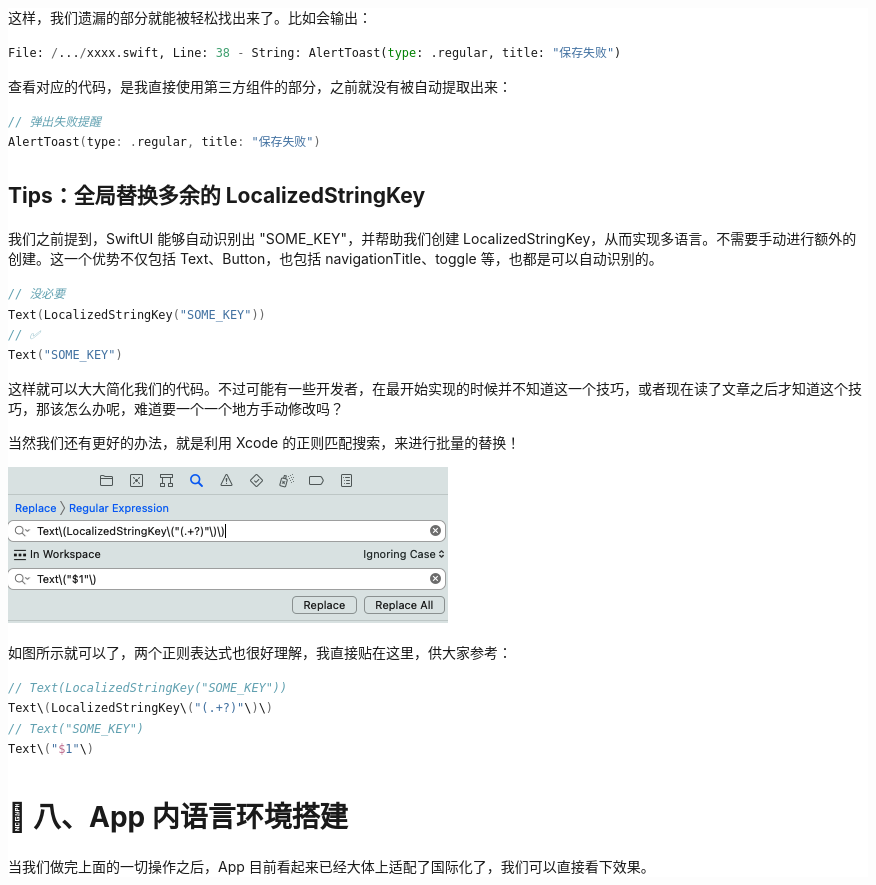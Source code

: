 这样，我们遗漏的部分就能被轻松找出来了。比如会输出：

```python
File: /.../xxxx.swift, Line: 38 - String: AlertToast(type: .regular, title: "保存失败")
```

查看对应的代码，是我直接使用第三方组件的部分，之前就没有被自动提取出来：

```swift
// 弹出失败提醒
AlertToast(type: .regular, title: "保存失败")
```



## Tips：全局替换多余的 LocalizedStringKey

我们之前提到，SwiftUI 能够自动识别出 "SOME_KEY"，并帮助我们创建 LocalizedStringKey，从而实现多语言。不需要手动进行额外的创建。这一个优势不仅包括 Text、Button，也包括 navigationTitle、toggle 等，也都是可以自动识别的。

```swift
// 没必要
Text(LocalizedStringKey("SOME_KEY"))
// ✅
Text("SOME_KEY")
```

这样就可以大大简化我们的代码。不过可能有一些开发者，在最开始实现的时候并不知道这一个技巧，或者现在读了文章之后才知道这个技巧，那该怎么办呢，难道要一个一个地方手动修改吗？

当然我们还有更好的办法，就是利用 Xcode 的正则匹配搜索，来进行批量的替换！

![TranslateAppStrings7](../../backups/iColorsLocalization/TranslateAppStrings7.png)

如图所示就可以了，两个正则表达式也很好理解，我直接贴在这里，供大家参考：

```swift
// Text(LocalizedStringKey("SOME_KEY"))
Text\(LocalizedStringKey\("(.+?)"\)\)
// Text("SOME_KEY")
Text\("$1"\)
```



# 🎯 八、App 内语言环境搭建

当我们做完上面的一切操作之后，App 目前看起来已经大体上适配了国际化了，我们可以直接看下效果。


